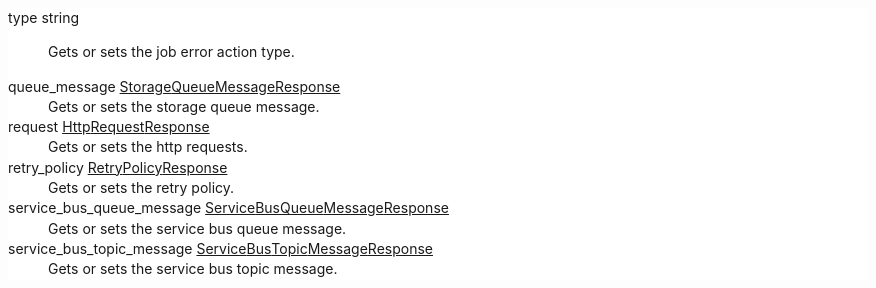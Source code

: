 <a data-swiftype-name="resource-property" data-swiftype-type="text" href="#type_nodejs" style="color: inherit; text-decoration: inherit;">type</a>
</span>
        <span class="property-indicator"></span>
        <span class="property-type">string</span>
    </dt>
    <dd>Gets or sets the job error action type.</dd></dl>
</pulumi-choosable>
</div>

<div>
<pulumi-choosable type="language" values="python">
<dl class="resources-properties"><dt class="property-optional"
            title="Optional">
        <span id="queue_message_python">
<a data-swiftype-name="resource-property" data-swiftype-type="text" href="#queue_message_python" style="color: inherit; text-decoration: inherit;">queue_<wbr>message</a>
</span>
        <span class="property-indicator"></span>
        <span class="property-type"><a href="#storagequeuemessageresponse">Storage<wbr>Queue<wbr>Message<wbr>Response</a></span>
    </dt>
    <dd>Gets or sets the storage queue message.</dd><dt class="property-optional"
            title="Optional">
        <span id="request_python">
<a data-swiftype-name="resource-property" data-swiftype-type="text" href="#request_python" style="color: inherit; text-decoration: inherit;">request</a>
</span>
        <span class="property-indicator"></span>
        <span class="property-type"><a href="#httprequestresponse">Http<wbr>Request<wbr>Response</a></span>
    </dt>
    <dd>Gets or sets the http requests.</dd><dt class="property-optional"
            title="Optional">
        <span id="retry_policy_python">
<a data-swiftype-name="resource-property" data-swiftype-type="text" href="#retry_policy_python" style="color: inherit; text-decoration: inherit;">retry_<wbr>policy</a>
</span>
        <span class="property-indicator"></span>
        <span class="property-type"><a href="#retrypolicyresponse">Retry<wbr>Policy<wbr>Response</a></span>
    </dt>
    <dd>Gets or sets the retry policy.</dd><dt class="property-optional"
            title="Optional">
        <span id="service_bus_queue_message_python">
<a data-swiftype-name="resource-property" data-swiftype-type="text" href="#service_bus_queue_message_python" style="color: inherit; text-decoration: inherit;">service_<wbr>bus_<wbr>queue_<wbr>message</a>
</span>
        <span class="property-indicator"></span>
        <span class="property-type"><a href="#servicebusqueuemessageresponse">Service<wbr>Bus<wbr>Queue<wbr>Message<wbr>Response</a></span>
    </dt>
    <dd>Gets or sets the service bus queue message.</dd><dt class="property-optional"
            title="Optional">
        <span id="service_bus_topic_message_python">
<a data-swiftype-name="resource-property" data-swiftype-type="text" href="#service_bus_topic_message_python" style="color: inherit; text-decoration: inherit;">service_<wbr>bus_<wbr>topic_<wbr>message</a>
</span>
        <span class="property-indicator"></span>
        <span class="property-type"><a href="#servicebustopicmessageresponse">Service<wbr>Bus<wbr>Topic<wbr>Message<wbr>Response</a></span>
    </dt>
    <dd>Gets or sets the service bus topic message.</dd><dt class="property-optional"
            title="Optional">